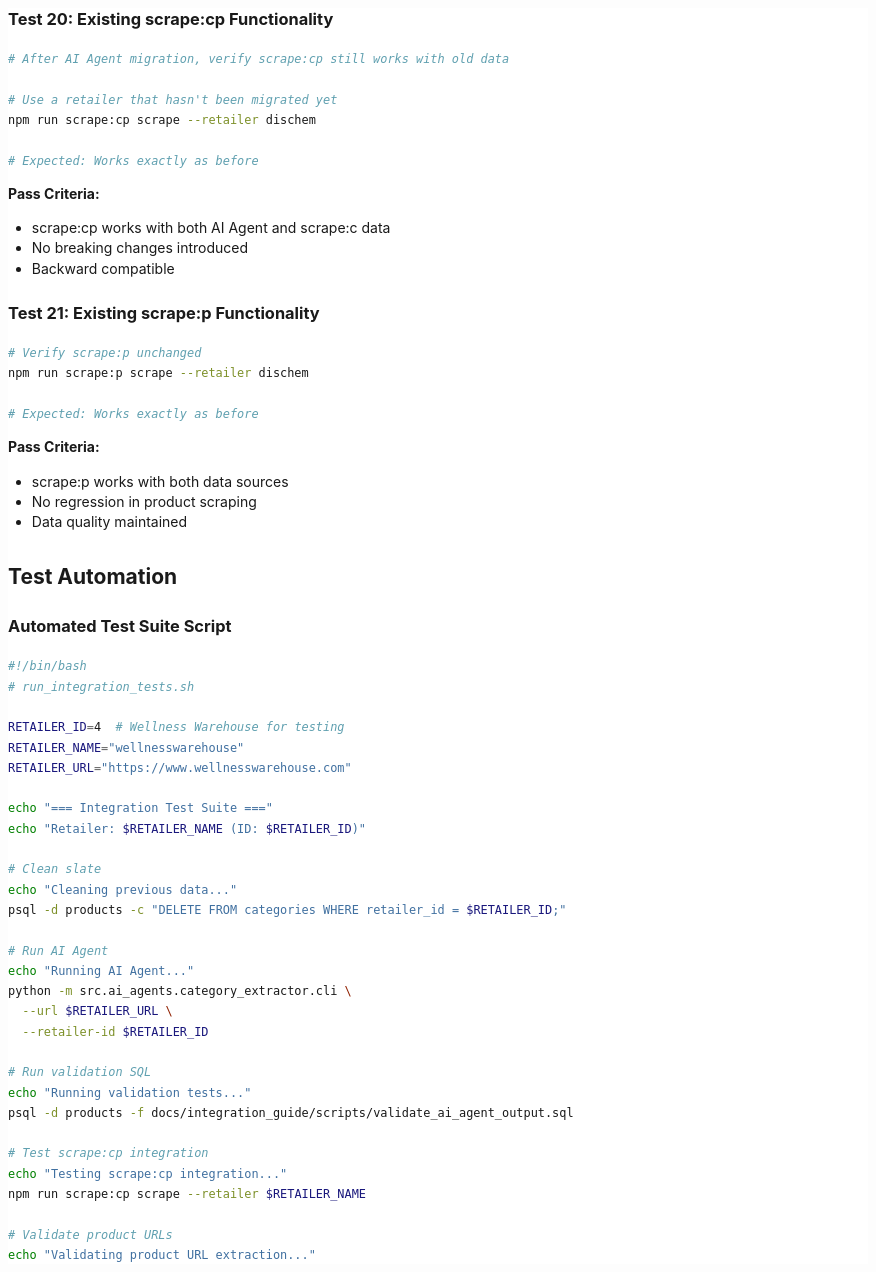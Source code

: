 ### Test 20: Existing scrape:cp Functionality

```bash
# After AI Agent migration, verify scrape:cp still works with old data

# Use a retailer that hasn't been migrated yet
npm run scrape:cp scrape --retailer dischem

# Expected: Works exactly as before
```

**Pass Criteria:**
- scrape:cp works with both AI Agent and scrape:c data
- No breaking changes introduced
- Backward compatible

### Test 21: Existing scrape:p Functionality

```bash
# Verify scrape:p unchanged
npm run scrape:p scrape --retailer dischem

# Expected: Works exactly as before
```

**Pass Criteria:**
- scrape:p works with both data sources
- No regression in product scraping
- Data quality maintained

## Test Automation

### Automated Test Suite Script

```bash
#!/bin/bash
# run_integration_tests.sh

RETAILER_ID=4  # Wellness Warehouse for testing
RETAILER_NAME="wellnesswarehouse"
RETAILER_URL="https://www.wellnesswarehouse.com"

echo "=== Integration Test Suite ==="
echo "Retailer: $RETAILER_NAME (ID: $RETAILER_ID)"

# Clean slate
echo "Cleaning previous data..."
psql -d products -c "DELETE FROM categories WHERE retailer_id = $RETAILER_ID;"

# Run AI Agent
echo "Running AI Agent..."
python -m src.ai_agents.category_extractor.cli \
  --url $RETAILER_URL \
  --retailer-id $RETAILER_ID

# Run validation SQL
echo "Running validation tests..."
psql -d products -f docs/integration_guide/scripts/validate_ai_agent_output.sql

# Test scrape:cp integration
echo "Testing scrape:cp integration..."
npm run scrape:cp scrape --retailer $RETAILER_NAME

# Validate product URLs
echo "Validating product URL extraction..."
```